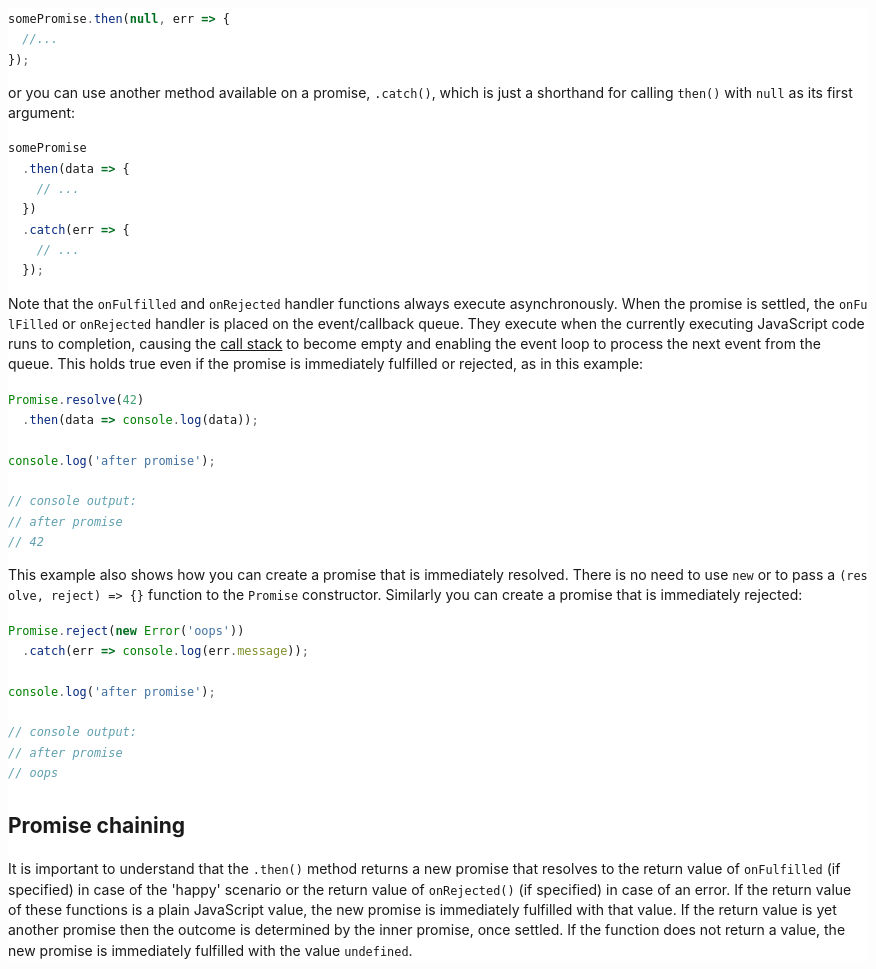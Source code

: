 ```js
somePromise.then(null, err => {
  //...
});
```

or you can use another method available on a promise, `.catch()`, which is just a shorthand for calling `then()` with `null` as its first argument:

```js
somePromise
  .then(data => {
    // ...
  })
  .catch(err => {
    // ...
  });
```

Note that the `onFulfilled` and `onRejected` handler functions always execute asynchronously. When the promise is settled, the `onFulFilled` or `onRejected` handler is placed on the event/callback queue. They execute when the currently executing JavaScript code runs to completion, causing the [call stack](./event_loop.md#call-stack) to become empty and enabling the event loop to process the next event from the queue. This holds true even if the promise is immediately fulfilled or rejected, as in this example:

```js
Promise.resolve(42)
  .then(data => console.log(data));

console.log('after promise');

// console output:
// after promise
// 42
```

This example also shows how you can create a promise that is immediately resolved. There is no need to use `new` or to pass a `(resolve, reject) => {}` function to the `Promise` constructor. Similarly you can create a promise that is immediately rejected:

```js
Promise.reject(new Error('oops'))
  .catch(err => console.log(err.message));

console.log('after promise');

// console output:
// after promise
// oops
```

## Promise chaining

It is important to understand that the `.then()` method returns a new promise that resolves to the return value of `onFulfilled` (if specified) in case of the 'happy' scenario or the return value of `onRejected()` (if specified) in case of an error. If the return value of these functions is a plain JavaScript value, the new promise is immediately fulfilled with that value. If the return value is yet another promise then the outcome is determined by the inner promise, once settled. If the function does not return a value, the new promise is immediately fulfilled with the value `undefined`.
